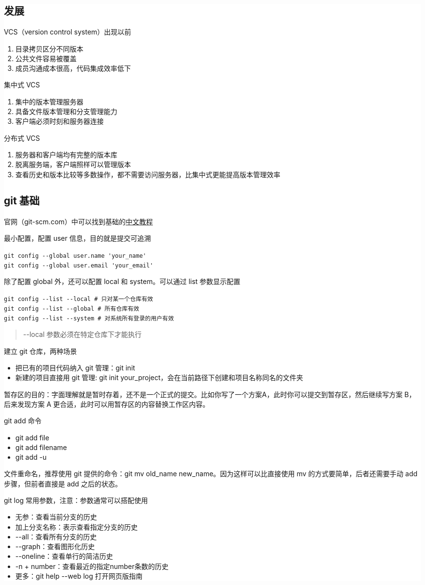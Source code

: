 ## 发展
VCS（version control system）出现以前
1. 目录拷贝区分不同版本
2. 公共文件容易被覆盖
3. 成员沟通成本很高，代码集成效率低下

集中式 VCS
1. 集中的版本管理服务器
2. 具备文件版本管理和分支管理能力
3. 客户端必须时刻和服务器连接

分布式 VCS
1. 服务器和客户端均有完整的版本库
2. 脱离服务端，客户端照样可以管理版本
3. 查看历史和版本比较等多数操作，都不需要访问服务器，比集中式更能提高版本管理效率

## git 基础
官网（git-scm.com）中可以找到基础的[中文教程](https://git-scm.com/book/zh/v2)

最小配置，配置 user 信息，目的就是提交可追溯
```shell
git config --global user.name 'your_name'
git config --global user.email 'your_email'
```

除了配置 global 外，还可以配置 local 和 system。可以通过 list 参数显示配置
```shell
git config --list --local # 只对某一个仓库有效
git config --list --global # 所有仓库有效
git config --list --system # 对系统所有登录的用户有效
```

> --local 参数必须在特定仓库下才能执行

建立 git 仓库，两种场景
* 把已有的项目代码纳入 git 管理：git init
* 新建的项目直接用 git 管理: git init your_project，会在当前路径下创建和项目名称同名的文件夹

暂存区的目的：字面理解就是暂时存着，还不是一个正式的提交。比如你写了一个方案A，此时你可以提交到暂存区，然后继续写方案 B，后来发现方案 A 更合适，此时可以用暂存区的内容替换工作区内容。

git add 命令
* git add file
* git add filename
* git add -u

文件重命名，推荐使用 git 提供的命令：git mv old_name new_name。因为这样可以比直接使用 mv 的方式要简单，后者还需要手动 add 步骤，但前者直接是 add 之后的状态。

git log 常用参数，注意：参数通常可以搭配使用
* 无参：查看当前分支的历史
* 加上分支名称：表示查看指定分支的历史
* --all：查看所有分支的历史
* --graph：查看图形化历史
* --oneline：查看单行的简洁历史
* -n + number：查看最近的指定number条数的历史
* 更多：git help --web log 打开网页版指南
